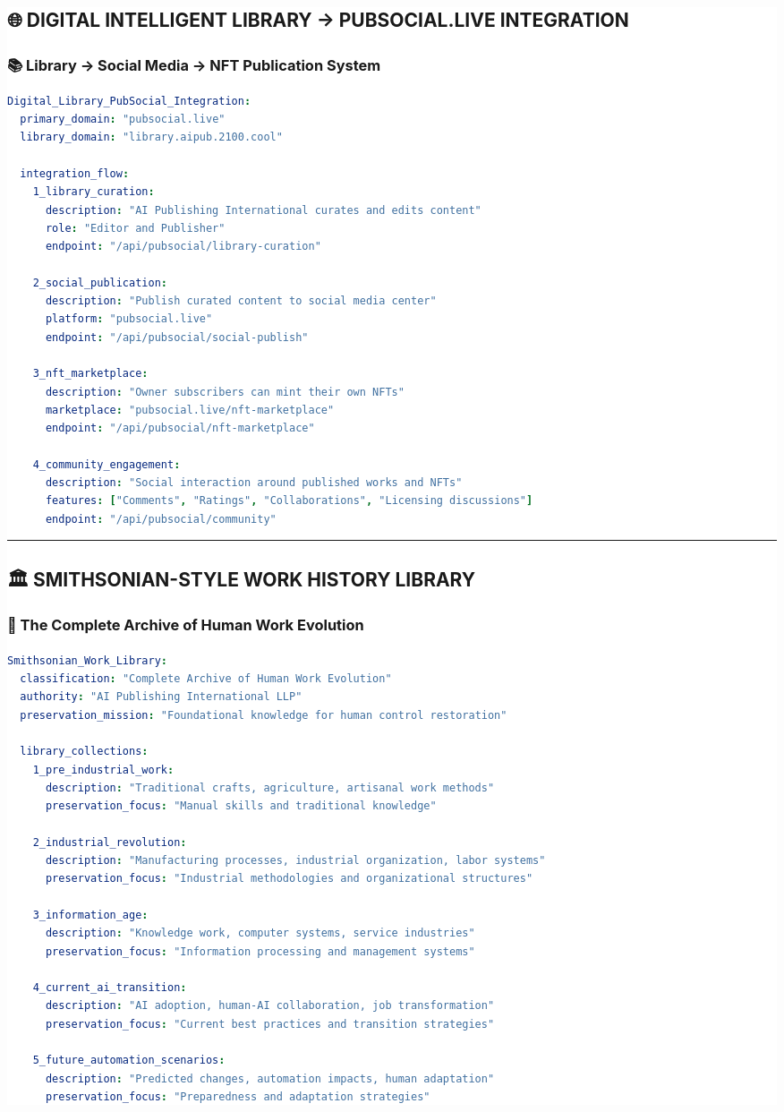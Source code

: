 
## 🌐 **DIGITAL INTELLIGENT LIBRARY → PUBSOCIAL.LIVE INTEGRATION**

### **📚 Library → Social Media → NFT Publication System**
```yaml
Digital_Library_PubSocial_Integration:
  primary_domain: "pubsocial.live"
  library_domain: "library.aipub.2100.cool"
  
  integration_flow:
    1_library_curation:
      description: "AI Publishing International curates and edits content"
      role: "Editor and Publisher"
      endpoint: "/api/pubsocial/library-curation"
      
    2_social_publication:
      description: "Publish curated content to social media center"
      platform: "pubsocial.live"
      endpoint: "/api/pubsocial/social-publish"
      
    3_nft_marketplace:
      description: "Owner subscribers can mint their own NFTs"
      marketplace: "pubsocial.live/nft-marketplace"
      endpoint: "/api/pubsocial/nft-marketplace"
      
    4_community_engagement:
      description: "Social interaction around published works and NFTs"
      features: ["Comments", "Ratings", "Collaborations", "Licensing discussions"]
      endpoint: "/api/pubsocial/community"
```

---

## 🏛️ **SMITHSONIAN-STYLE WORK HISTORY LIBRARY**

### **📖 The Complete Archive of Human Work Evolution**
```yaml
Smithsonian_Work_Library:
  classification: "Complete Archive of Human Work Evolution"
  authority: "AI Publishing International LLP"
  preservation_mission: "Foundational knowledge for human control restoration"
  
  library_collections:
    1_pre_industrial_work:
      description: "Traditional crafts, agriculture, artisanal work methods"
      preservation_focus: "Manual skills and traditional knowledge"
      
    2_industrial_revolution:
      description: "Manufacturing processes, industrial organization, labor systems"
      preservation_focus: "Industrial methodologies and organizational structures"
      
    3_information_age:
      description: "Knowledge work, computer systems, service industries"
      preservation_focus: "Information processing and management systems"
      
    4_current_ai_transition:
      description: "AI adoption, human-AI collaboration, job transformation"
      preservation_focus: "Current best practices and transition strategies"
      
    5_future_automation_scenarios:
      description: "Predicted changes, automation impacts, human adaptation"
      preservation_focus: "Preparedness and adaptation strategies"
```
